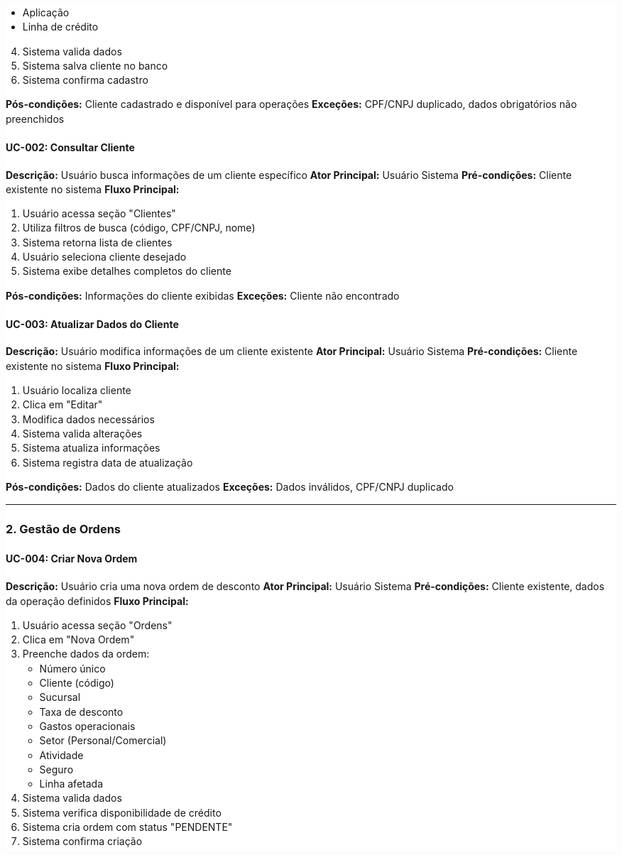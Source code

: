    - Aplicação
   - Linha de crédito
4. Sistema valida dados
5. Sistema salva cliente no banco
6. Sistema confirma cadastro

**Pós-condições:** Cliente cadastrado e disponível para operações
**Exceções:** CPF/CNPJ duplicado, dados obrigatórios não preenchidos

#### **UC-002: Consultar Cliente**
**Descrição:** Usuário busca informações de um cliente específico
**Ator Principal:** Usuário Sistema
**Pré-condições:** Cliente existente no sistema
**Fluxo Principal:**
1. Usuário acessa seção "Clientes"
2. Utiliza filtros de busca (código, CPF/CNPJ, nome)
3. Sistema retorna lista de clientes
4. Usuário seleciona cliente desejado
5. Sistema exibe detalhes completos do cliente

**Pós-condições:** Informações do cliente exibidas
**Exceções:** Cliente não encontrado

#### **UC-003: Atualizar Dados do Cliente**
**Descrição:** Usuário modifica informações de um cliente existente
**Ator Principal:** Usuário Sistema
**Pré-condições:** Cliente existente no sistema
**Fluxo Principal:**
1. Usuário localiza cliente
2. Clica em "Editar"
3. Modifica dados necessários
4. Sistema valida alterações
5. Sistema atualiza informações
6. Sistema registra data de atualização

**Pós-condições:** Dados do cliente atualizados
**Exceções:** Dados inválidos, CPF/CNPJ duplicado

---

### **2. Gestão de Ordens**

#### **UC-004: Criar Nova Ordem**
**Descrição:** Usuário cria uma nova ordem de desconto
**Ator Principal:** Usuário Sistema
**Pré-condições:** Cliente existente, dados da operação definidos
**Fluxo Principal:**
1. Usuário acessa seção "Ordens"
2. Clica em "Nova Ordem"
3. Preenche dados da ordem:
   - Número único
   - Cliente (código)
   - Sucursal
   - Taxa de desconto
   - Gastos operacionais
   - Setor (Personal/Comercial)
   - Atividade
   - Seguro
   - Linha afetada
4. Sistema valida dados
5. Sistema verifica disponibilidade de crédito
6. Sistema cria ordem com status "PENDENTE"
7. Sistema confirma criação
